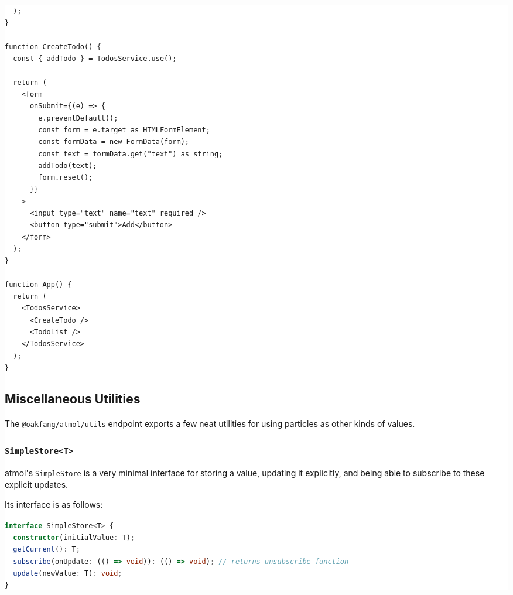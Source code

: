 ```tsx
  );
}

function CreateTodo() {
  const { addTodo } = TodosService.use();

  return (
    <form
      onSubmit={(e) => {
        e.preventDefault();
        const form = e.target as HTMLFormElement;
        const formData = new FormData(form);
        const text = formData.get("text") as string;
        addTodo(text);
        form.reset();
      }}
    >
      <input type="text" name="text" required />
      <button type="submit">Add</button>
    </form>
  );
}

function App() {
  return (
    <TodosService>
      <CreateTodo />
      <TodoList />
    </TodosService>
  );
}
```

## Miscellaneous Utilities

The `@oakfang/atmol/utils` endpoint exports a few neat utilities for using particles as other kinds of values.

### `SimpleStore<T>`

atmol's `SimpleStore` is a very minimal interface for storing a value, updating it explicitly, and being able to subscribe to these explicit updates.

Its interface is as follows:

```ts
interface SimpleStore<T> {
  constructor(initialValue: T);
  getCurrent(): T;
  subscribe(onUpdate: (() => void)): (() => void); // returns unsubscribe function
  update(newValue: T): void;
}
```
